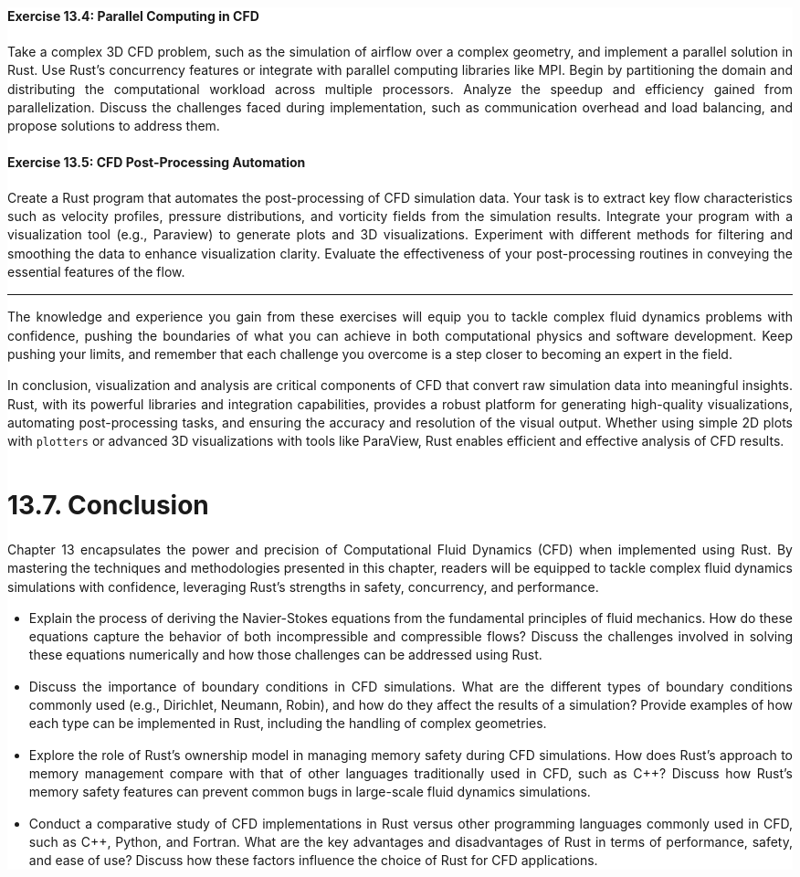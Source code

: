 #### **Exercise 13.4:** Parallel Computing in CFD
<p style="text-align: justify;">
Take a complex 3D CFD problem, such as the simulation of airflow over a complex geometry, and implement a parallel solution in Rust. Use Rust’s concurrency features or integrate with parallel computing libraries like MPI. Begin by partitioning the domain and distributing the computational workload across multiple processors. Analyze the speedup and efficiency gained from parallelization. Discuss the challenges faced during implementation, such as communication overhead and load balancing, and propose solutions to address them.
</p>

#### **Exercise 13.5:** CFD Post-Processing Automation
<p style="text-align: justify;">
Create a Rust program that automates the post-processing of CFD simulation data. Your task is to extract key flow characteristics such as velocity profiles, pressure distributions, and vorticity fields from the simulation results. Integrate your program with a visualization tool (e.g., Paraview) to generate plots and 3D visualizations. Experiment with different methods for filtering and smoothing the data to enhance visualization clarity. Evaluate the effectiveness of your post-processing routines in conveying the essential features of the flow.
</p>

---
<p style="text-align: justify;">
The knowledge and experience you gain from these exercises will equip you to tackle complex fluid dynamics problems with confidence, pushing the boundaries of what you can achieve in both computational physics and software development. Keep pushing your limits, and remember that each challenge you overcome is a step closer to becoming an expert in the field.
</p>

<p style="text-align: justify;">
In conclusion, visualization and analysis are critical components of CFD that convert raw simulation data into meaningful insights. Rust, with its powerful libraries and integration capabilities, provides a robust platform for generating high-quality visualizations, automating post-processing tasks, and ensuring the accuracy and resolution of the visual output. Whether using simple 2D plots with <code>plotters</code> or advanced 3D visualizations with tools like ParaView, Rust enables efficient and effective analysis of CFD results.
</p>

# 13.7. Conclusion
<p style="text-align: justify;">
Chapter 13 encapsulates the power and precision of Computational Fluid Dynamics (CFD) when implemented using Rust. By mastering the techniques and methodologies presented in this chapter, readers will be equipped to tackle complex fluid dynamics simulations with confidence, leveraging Rust’s strengths in safety, concurrency, and performance.
</p>

- <p style="text-align: justify;">Explain the process of deriving the Navier-Stokes equations from the fundamental principles of fluid mechanics. How do these equations capture the behavior of both incompressible and compressible flows? Discuss the challenges involved in solving these equations numerically and how those challenges can be addressed using Rust.</p>
- <p style="text-align: justify;">Discuss the importance of boundary conditions in CFD simulations. What are the different types of boundary conditions commonly used (e.g., Dirichlet, Neumann, Robin), and how do they affect the results of a simulation? Provide examples of how each type can be implemented in Rust, including the handling of complex geometries.</p>
- <p style="text-align: justify;">Explore the role of Rust’s ownership model in managing memory safety during CFD simulations. How does Rust’s approach to memory management compare with that of other languages traditionally used in CFD, such as C++? Discuss how Rust’s memory safety features can prevent common bugs in large-scale fluid dynamics simulations.</p>
- <p style="text-align: justify;">Conduct a comparative study of CFD implementations in Rust versus other programming languages commonly used in CFD, such as C++, Python, and Fortran. What are the key advantages and disadvantages of Rust in terms of performance, safety, and ease of use? Discuss how these factors influence the choice of Rust for CFD applications.</p>